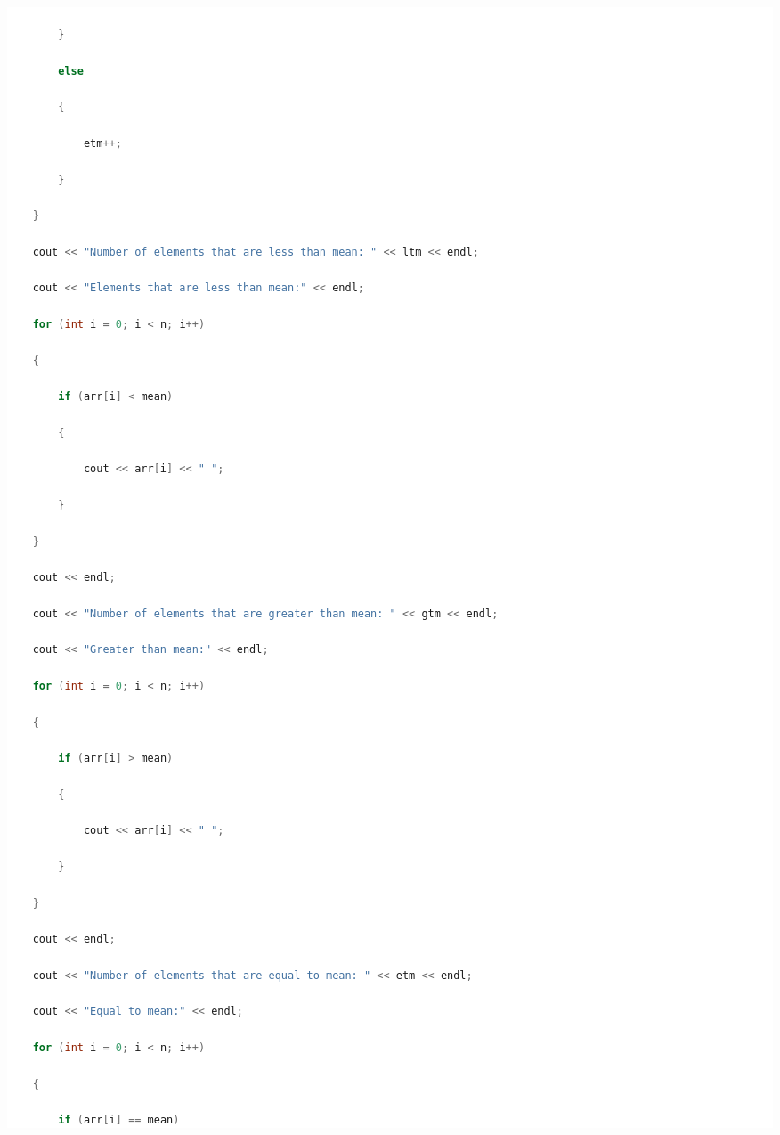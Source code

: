 ```Cpp

        }

        else

        {

            etm++;

        }

    }

    cout << "Number of elements that are less than mean: " << ltm << endl;

    cout << "Elements that are less than mean:" << endl;

    for (int i = 0; i < n; i++)

    {

        if (arr[i] < mean)

        {

            cout << arr[i] << " ";

        }

    }

    cout << endl;

    cout << "Number of elements that are greater than mean: " << gtm << endl;

    cout << "Greater than mean:" << endl;

    for (int i = 0; i < n; i++)

    {

        if (arr[i] > mean)

        {

            cout << arr[i] << " ";

        }

    }

    cout << endl;

    cout << "Number of elements that are equal to mean: " << etm << endl;

    cout << "Equal to mean:" << endl;

    for (int i = 0; i < n; i++)

    {

        if (arr[i] == mean)

```